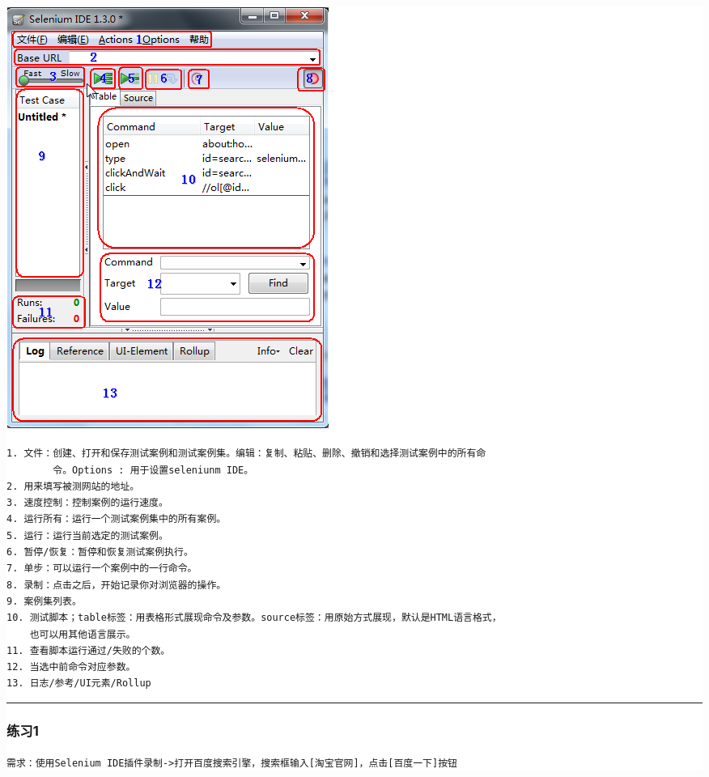 ![IDE 运行](image/selenium05.png)

```
1. 文件：创建、打开和保存测试案例和测试案例集。编辑：复制、粘贴、删除、撤销和选择测试案例中的所有命
        令。Options : 用于设置seleniunm IDE。
2. 用来填写被测网站的地址。
3. 速度控制：控制案例的运行速度。
4. 运行所有：运行一个测试案例集中的所有案例。
5. 运行：运行当前选定的测试案例。
6. 暂停/恢复：暂停和恢复测试案例执行。
7. 单步：可以运行一个案例中的一行命令。
8. 录制：点击之后，开始记录你对浏览器的操作。
9. 案例集列表。
10. 测试脚本；table标签：用表格形式展现命令及参数。source标签：用原始方式展现，默认是HTML语言格式，
    也可以用其他语言展示。
11. 查看脚本运行通过/失败的个数。
12. 当选中前命令对应参数。
13. 日志/参考/UI元素/Rollup            
```

------

### 练习1

```
需求：使用Selenium IDE插件录制->打开百度搜索引擎，搜索框输入[淘宝官网]，点击[百度一下]按钮
```
